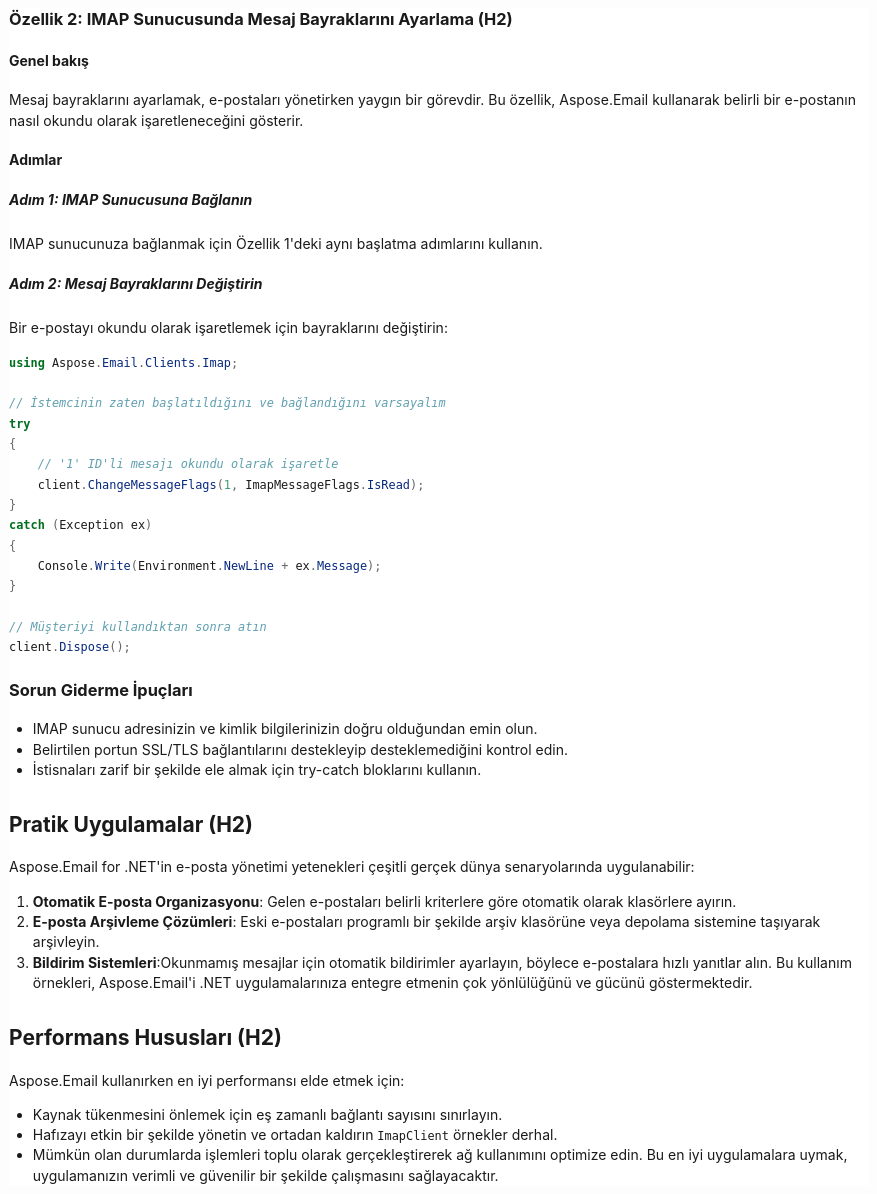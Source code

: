 ### Özellik 2: IMAP Sunucusunda Mesaj Bayraklarını Ayarlama (H2)
#### Genel bakış
Mesaj bayraklarını ayarlamak, e-postaları yönetirken yaygın bir görevdir. Bu özellik, Aspose.Email kullanarak belirli bir e-postanın nasıl okundu olarak işaretleneceğini gösterir.
#### Adımlar
##### Adım 1: IMAP Sunucusuna Bağlanın
IMAP sunucunuza bağlanmak için Özellik 1'deki aynı başlatma adımlarını kullanın.
##### Adım 2: Mesaj Bayraklarını Değiştirin
Bir e-postayı okundu olarak işaretlemek için bayraklarını değiştirin:
```csharp
using Aspose.Email.Clients.Imap;

// İstemcinin zaten başlatıldığını ve bağlandığını varsayalım
try
{
    // '1' ID'li mesajı okundu olarak işaretle
    client.ChangeMessageFlags(1, ImapMessageFlags.IsRead);
}
catch (Exception ex)
{
    Console.Write(Environment.NewLine + ex.Message);
}

// Müşteriyi kullandıktan sonra atın
client.Dispose();
```
### Sorun Giderme İpuçları
- IMAP sunucu adresinizin ve kimlik bilgilerinizin doğru olduğundan emin olun.
- Belirtilen portun SSL/TLS bağlantılarını destekleyip desteklemediğini kontrol edin.
- İstisnaları zarif bir şekilde ele almak için try-catch bloklarını kullanın.

## Pratik Uygulamalar (H2)
Aspose.Email for .NET'in e-posta yönetimi yetenekleri çeşitli gerçek dünya senaryolarında uygulanabilir:
1. **Otomatik E-posta Organizasyonu**: Gelen e-postaları belirli kriterlere göre otomatik olarak klasörlere ayırın.
2. **E-posta Arşivleme Çözümleri**: Eski e-postaları programlı bir şekilde arşiv klasörüne veya depolama sistemine taşıyarak arşivleyin.
3. **Bildirim Sistemleri**:Okunmamış mesajlar için otomatik bildirimler ayarlayın, böylece e-postalara hızlı yanıtlar alın.
Bu kullanım örnekleri, Aspose.Email'i .NET uygulamalarınıza entegre etmenin çok yönlülüğünü ve gücünü göstermektedir.

## Performans Hususları (H2)
Aspose.Email kullanırken en iyi performansı elde etmek için:
- Kaynak tükenmesini önlemek için eş zamanlı bağlantı sayısını sınırlayın.
- Hafızayı etkin bir şekilde yönetin ve ortadan kaldırın `ImapClient` örnekler derhal.
- Mümkün olan durumlarda işlemleri toplu olarak gerçekleştirerek ağ kullanımını optimize edin.
Bu en iyi uygulamalara uymak, uygulamanızın verimli ve güvenilir bir şekilde çalışmasını sağlayacaktır.
